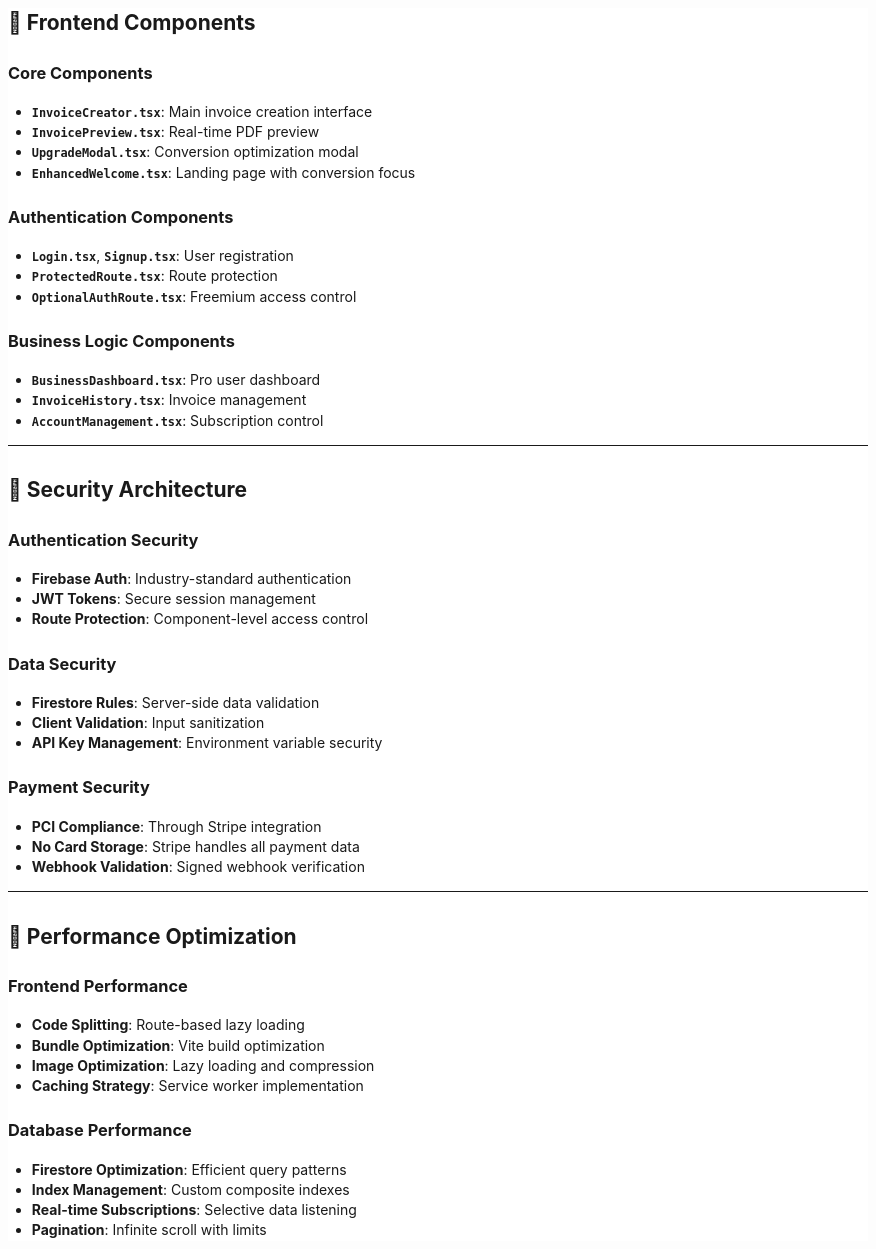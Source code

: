## 📱 **Frontend Components**

### **Core Components**
- **`InvoiceCreator.tsx`**: Main invoice creation interface
- **`InvoicePreview.tsx`**: Real-time PDF preview
- **`UpgradeModal.tsx`**: Conversion optimization modal
- **`EnhancedWelcome.tsx`**: Landing page with conversion focus

### **Authentication Components**
- **`Login.tsx`**, **`Signup.tsx`**: User registration
- **`ProtectedRoute.tsx`**: Route protection
- **`OptionalAuthRoute.tsx`**: Freemium access control

### **Business Logic Components**
- **`BusinessDashboard.tsx`**: Pro user dashboard
- **`InvoiceHistory.tsx`**: Invoice management
- **`AccountManagement.tsx`**: Subscription control

---

## 🔐 **Security Architecture**

### **Authentication Security**
- **Firebase Auth**: Industry-standard authentication
- **JWT Tokens**: Secure session management
- **Route Protection**: Component-level access control

### **Data Security**
- **Firestore Rules**: Server-side data validation
- **Client Validation**: Input sanitization
- **API Key Management**: Environment variable security

### **Payment Security**
- **PCI Compliance**: Through Stripe integration
- **No Card Storage**: Stripe handles all payment data
- **Webhook Validation**: Signed webhook verification

---

## 🚀 **Performance Optimization**

### **Frontend Performance**
- **Code Splitting**: Route-based lazy loading
- **Bundle Optimization**: Vite build optimization
- **Image Optimization**: Lazy loading and compression
- **Caching Strategy**: Service worker implementation

### **Database Performance**
- **Firestore Optimization**: Efficient query patterns
- **Index Management**: Custom composite indexes
- **Real-time Subscriptions**: Selective data listening
- **Pagination**: Infinite scroll with limits
